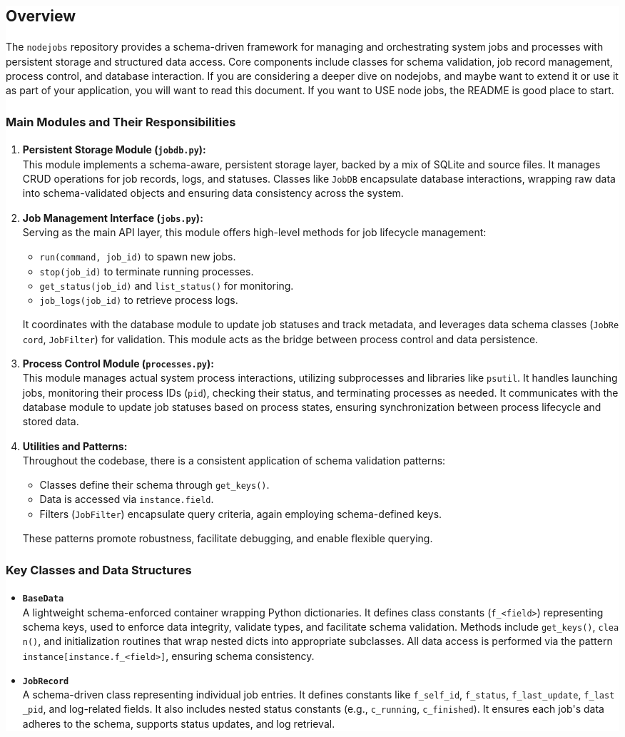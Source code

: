 ## Overview

The `nodejobs` repository provides a schema-driven framework for managing and orchestrating system jobs and processes with persistent storage and structured data access. Core components include classes for schema validation, job record management, process control, and database interaction. If you are considering a deeper dive on nodejobs, and maybe want to extend it or use it as part of your application, you will want to read this document. If you want to USE node jobs, the README is good place to start.

### Main Modules and Their Responsibilities

1. **Persistent Storage Module (`jobdb.py`):**  
   This module implements a schema-aware, persistent storage layer, backed by a mix of SQLite and source files. It manages CRUD operations for job records, logs, and statuses. Classes like `JobDB` encapsulate database interactions, wrapping raw data into schema-validated objects and ensuring data consistency across the system.

2. **Job Management Interface (`jobs.py`):**  
   Serving as the main API layer, this module offers high-level methods for job lifecycle management:
   - `run(command, job_id)` to spawn new jobs.
   - `stop(job_id)` to terminate running processes.
   - `get_status(job_id)` and `list_status()` for monitoring.
   - `job_logs(job_id)` to retrieve process logs.
   
   It coordinates with the database module to update job statuses and track metadata, and leverages data schema classes (`JobRecord`, `JobFilter`) for validation. This module acts as the bridge between process control and data persistence.

4. **Process Control Module (`processes.py`):**  
   This module manages actual system process interactions, utilizing subprocesses and libraries like `psutil`. It handles launching jobs, monitoring their process IDs (`pid`), checking their status, and terminating processes as needed. It communicates with the database module to update job statuses based on process states, ensuring synchronization between process lifecycle and stored data.

5. **Utilities and Patterns:**  
   Throughout the codebase, there is a consistent application of schema validation patterns:
   - Classes define their schema through `get_keys()`.
   - Data is accessed via `instance.field`.
   - Filters (`JobFilter`) encapsulate query criteria, again employing schema-defined keys.
   
   These patterns promote robustness, facilitate debugging, and enable flexible querying.


### Key Classes and Data Structures

- **`BaseData`**  
  A lightweight schema-enforced container wrapping Python dictionaries. It defines class constants (`f_<field>`) representing schema keys, used to enforce data integrity, validate types, and facilitate schema validation. Methods include `get_keys()`, `clean()`, and initialization routines that wrap nested dicts into appropriate subclasses. All data access is performed via the pattern `instance[instance.f_<field>]`, ensuring schema consistency.

- **`JobRecord`**  
  A schema-driven class representing individual job entries. It defines constants like `f_self_id`, `f_status`, `f_last_update`, `f_last_pid`, and log-related fields. It also includes nested status constants (e.g., `c_running`, `c_finished`). It ensures each job's data adheres to the schema, supports status updates, and log retrieval.
